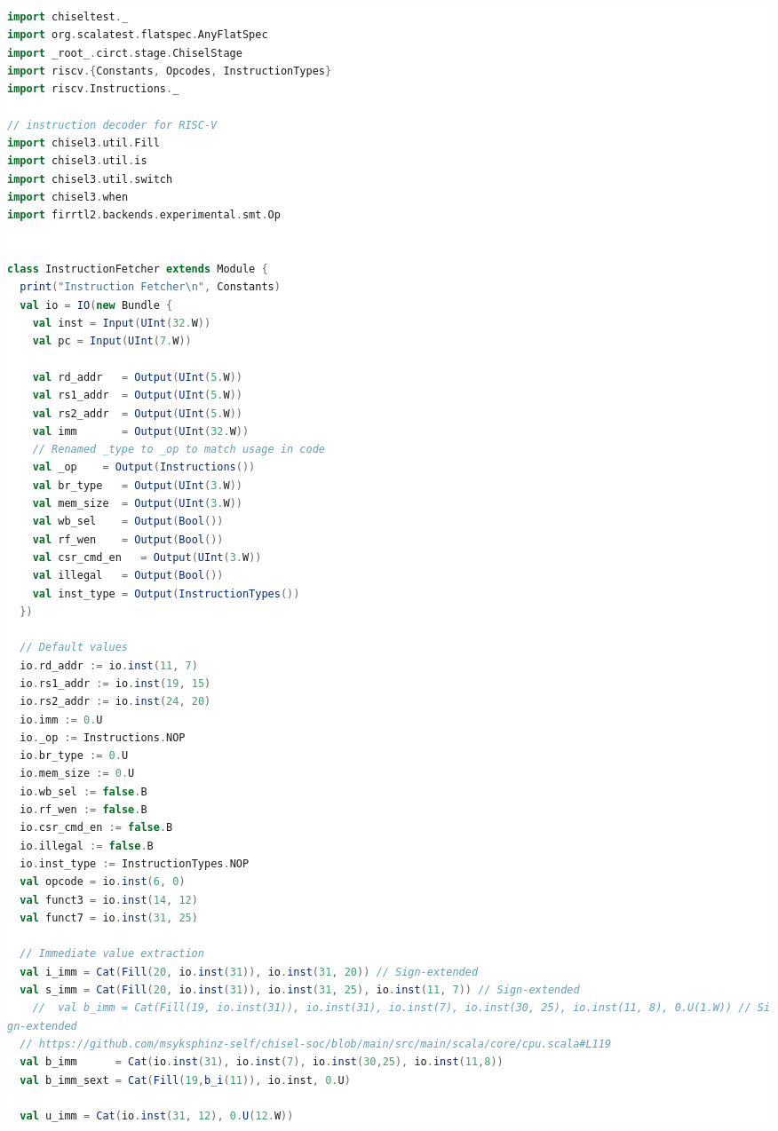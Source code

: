 ```scala
import chiseltest._
import org.scalatest.flatspec.AnyFlatSpec
import _root_.circt.stage.ChiselStage
import riscv.{Constants, Opcodes, InstructionTypes}
import riscv.Instructions._

// instruction decoder for RISC-V
import chisel3.util.Fill
import chisel3.util.is
import chisel3.util.switch
import chisel3.when
import firrtl2.backends.experimental.smt.Op


class InstructionFetcher extends Module {
  print("Instruction Fetcher\n", Constants)
  val io = IO(new Bundle {
    val inst = Input(UInt(32.W))
    val pc = Input(UInt(7.W))

    val rd_addr   = Output(UInt(5.W))
    val rs1_addr  = Output(UInt(5.W))
    val rs2_addr  = Output(UInt(5.W))
    val imm       = Output(UInt(32.W))
    // Renamed _type to _op to match usage in code
    val _op    = Output(Instructions())
    val br_type   = Output(UInt(3.W))
    val mem_size  = Output(UInt(3.W)) 
    val wb_sel    = Output(Bool()) 
    val rf_wen    = Output(Bool()) 
    val csr_cmd_en   = Output(UInt(3.W))
    val illegal   = Output(Bool())
    val inst_type = Output(InstructionTypes())
  })

  // Default values
  io.rd_addr := io.inst(11, 7)
  io.rs1_addr := io.inst(19, 15)
  io.rs2_addr := io.inst(24, 20)
  io.imm := 0.U
  io._op := Instructions.NOP
  io.br_type := 0.U
  io.mem_size := 0.U
  io.wb_sel := false.B
  io.rf_wen := false.B
  io.csr_cmd_en := false.B
  io.illegal := false.B
  io.inst_type := InstructionTypes.NOP
  val opcode = io.inst(6, 0)
  val funct3 = io.inst(14, 12)
  val funct7 = io.inst(31, 25)

  // Immediate value extraction
  val i_imm = Cat(Fill(20, io.inst(31)), io.inst(31, 20)) // Sign-extended
  val s_imm = Cat(Fill(20, io.inst(31)), io.inst(31, 25), io.inst(11, 7)) // Sign-extended
	//  val b_imm = Cat(Fill(19, io.inst(31)), io.inst(31), io.inst(7), io.inst(30, 25), io.inst(11, 8), 0.U(1.W)) // Sign-extended
  // https://github.com/msyksphinz-self/chisel-soc/blob/main/src/main/scala/core/cpu.scala#L119
  val b_imm      = Cat(io.inst(31), io.inst(7), io.inst(30,25), io.inst(11,8))
  val b_imm_sext = Cat(Fill(19,b_i(11)), io.inst, 0.U)

  val u_imm = Cat(io.inst(31, 12), 0.U(12.W))
```